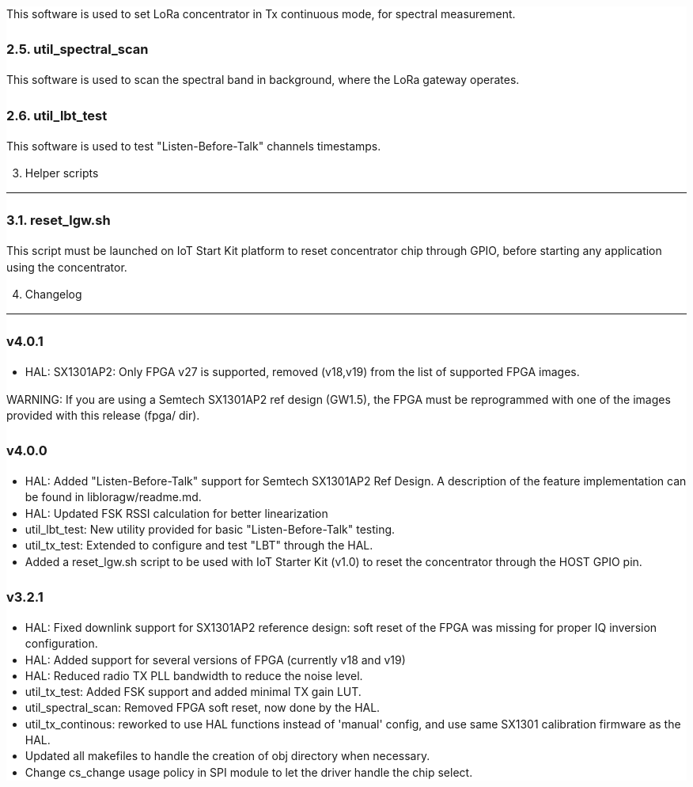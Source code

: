 This software is used to set LoRa concentrator in Tx continuous mode,
for spectral measurement.

### 2.5. util_spectral_scan ###

This software is used to scan the spectral band in background, where the LoRa
gateway operates.

### 2.6. util_lbt_test ###

This software is used to test "Listen-Before-Talk" channels timestamps.

3. Helper scripts
-----------------

### 3.1. reset_lgw.sh

This script must be launched on IoT Start Kit platform to reset concentrator
chip through GPIO, before starting any application using the concentrator.

4. Changelog
-------------

### v4.0.1 ###

* HAL: SX1301AP2: Only FPGA v27 is supported, removed (v18,v19) from the list
        of supported FPGA images.

WARNING: If you are using a Semtech SX1301AP2 ref design (GW1.5), the FPGA must
be reprogrammed with one of the images provided with this release (fpga/ dir).

### v4.0.0 ###

* HAL: Added "Listen-Before-Talk" support for Semtech SX1301AP2 Ref Design.
       A description of the feature implementation can be found in
       libloragw/readme.md.
* HAL: Updated FSK RSSI calculation for better linearization
* util_lbt_test: New utility provided for basic "Listen-Before-Talk" testing.
* util_tx_test: Extended to configure and test "LBT" through the HAL.
* Added a reset_lgw.sh script to be used with IoT Starter Kit (v1.0) to reset
the concentrator through the HOST GPIO pin.

### v3.2.1 ###

* HAL: Fixed downlink support for SX1301AP2 reference design: soft reset of the
FPGA was missing for proper IQ inversion configuration.
* HAL: Added support for several versions of FPGA (currently v18 and v19)
* HAL: Reduced radio TX PLL bandwidth to reduce the noise level.
* util_tx_test: Added FSK support and added minimal TX gain LUT.
* util_spectral_scan: Removed FPGA soft reset, now done by the HAL.
* util_tx_continous: reworked to use HAL functions instead of 'manual' config,
and use same SX1301 calibration firmware as the HAL.
* Updated all makefiles to handle the creation of obj directory when necessary.
* Change cs_change usage policy in SPI module to let the driver handle the chip
select.
